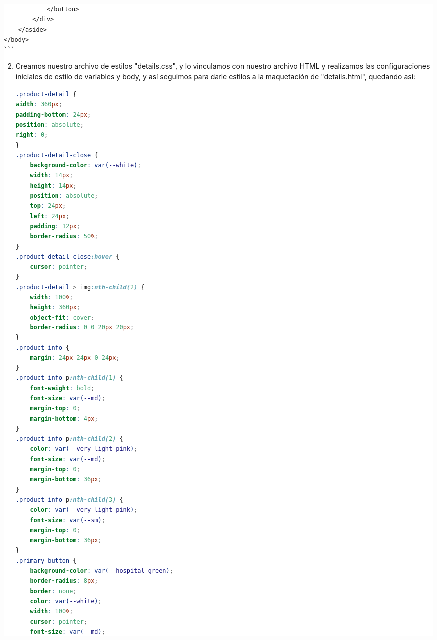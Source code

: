                 </button>
            </div>
        </aside>
    </body>
    ```

2. Creamos nuestro archivo de estilos "details.css", y lo vinculamos con nuestro archivo HTML y realizamos las configuraciones iniciales de estilo de variables y body, y así seguimos para darle estilos a la maquetación de "details.html", quedando así:
    ```css
    .product-detail {
    width: 360px;
    padding-bottom: 24px;
    position: absolute;
    right: 0;
    }
    .product-detail-close {
        background-color: var(--white);
        width: 14px;
        height: 14px;
        position: absolute;
        top: 24px;
        left: 24px;
        padding: 12px;
        border-radius: 50%;
    }
    .product-detail-close:hover {
        cursor: pointer;
    }
    .product-detail > img:nth-child(2) {
        width: 100%;
        height: 360px;
        object-fit: cover;
        border-radius: 0 0 20px 20px;
    }
    .product-info {
        margin: 24px 24px 0 24px;
    }
    .product-info p:nth-child(1) {
        font-weight: bold;
        font-size: var(--md);
        margin-top: 0;
        margin-bottom: 4px;
    }
    .product-info p:nth-child(2) {
        color: var(--very-light-pink);
        font-size: var(--md);
        margin-top: 0;
        margin-bottom: 36px;
    }
    .product-info p:nth-child(3) {
        color: var(--very-light-pink);
        font-size: var(--sm);
        margin-top: 0;
        margin-bottom: 36px;
    }
    .primary-button {
        background-color: var(--hospital-green);
        border-radius: 8px;
        border: none;
        color: var(--white);
        width: 100%;
        cursor: pointer;
        font-size: var(--md);